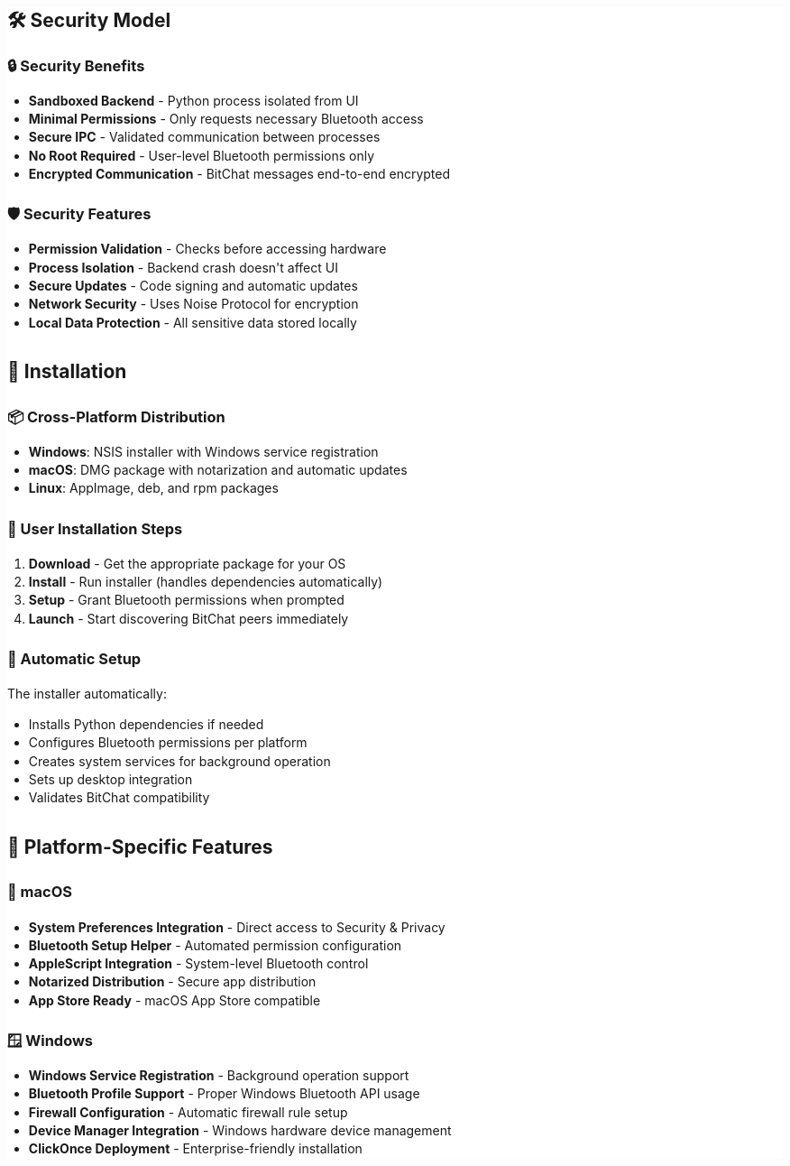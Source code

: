 ## 🛠️ Security Model

### **🔒 Security Benefits**
- **Sandboxed Backend** - Python process isolated from UI
- **Minimal Permissions** - Only requests necessary Bluetooth access
- **Secure IPC** - Validated communication between processes
- **No Root Required** - User-level Bluetooth permissions only
- **Encrypted Communication** - BitChat messages end-to-end encrypted

### **🛡️ Security Features**
- **Permission Validation** - Checks before accessing hardware
- **Process Isolation** - Backend crash doesn't affect UI
- **Secure Updates** - Code signing and automatic updates
- **Network Security** - Uses Noise Protocol for encryption
- **Local Data Protection** - All sensitive data stored locally

## 🔧 Installation

### **📦 Cross-Platform Distribution**
- **Windows**: NSIS installer with Windows service registration
- **macOS**: DMG package with notarization and automatic updates
- **Linux**: AppImage, deb, and rpm packages

### **🚀 User Installation Steps**
1. **Download** - Get the appropriate package for your OS
2. **Install** - Run installer (handles dependencies automatically)
3. **Setup** - Grant Bluetooth permissions when prompted
4. **Launch** - Start discovering BitChat peers immediately

### **🔧 Automatic Setup**
The installer automatically:
- Installs Python dependencies if needed
- Configures Bluetooth permissions per platform
- Creates system services for background operation
- Sets up desktop integration
- Validates BitChat compatibility

## 📱 Platform-Specific Features

### **🍎 macOS**
- **System Preferences Integration** - Direct access to Security & Privacy
- **Bluetooth Setup Helper** - Automated permission configuration
- **AppleScript Integration** - System-level Bluetooth control
- **Notarized Distribution** - Secure app distribution
- **App Store Ready** - macOS App Store compatible

### **🪟 Windows**
- **Windows Service Registration** - Background operation support
- **Bluetooth Profile Support** - Proper Windows Bluetooth API usage
- **Firewall Configuration** - Automatic firewall rule setup
- **Device Manager Integration** - Windows hardware device management
- **ClickOnce Deployment** - Enterprise-friendly installation

